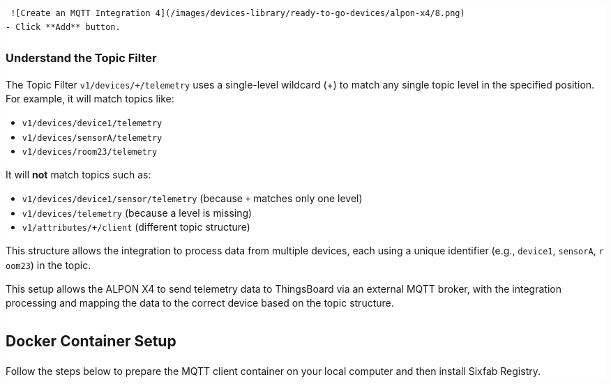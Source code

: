      ![Create an MQTT Integration 4](/images/devices-library/ready-to-go-devices/alpon-x4/8.png)
    - Click **Add** button.

### Understand the Topic Filter

The Topic Filter `v1/devices/+/telemetry` uses a single-level wildcard (+) to match any single topic level in the specified position. For example, it will match topics like:
- `v1/devices/device1/telemetry`
- `v1/devices/sensorA/telemetry`
- `v1/devices/room23/telemetry`

It will **not** match topics such as:
- `v1/devices/device1/sensor/telemetry` (because `+` matches only one level)
- `v1/devices/telemetry` (because a level is missing)
- `v1/attributes/+/client` (different topic structure)

This structure allows the integration to process data from multiple devices, each using a unique identifier (e.g., `device1`, `sensorA`, `room23`) in the topic.

This setup allows the ALPON X4 to send telemetry data to ThingsBoard via an external MQTT broker, with the integration processing and mapping the data to the correct device based on the topic structure.

## Docker Container Setup

Follow the steps below to prepare the MQTT client container on your local computer and then install Sixfab Registry.
